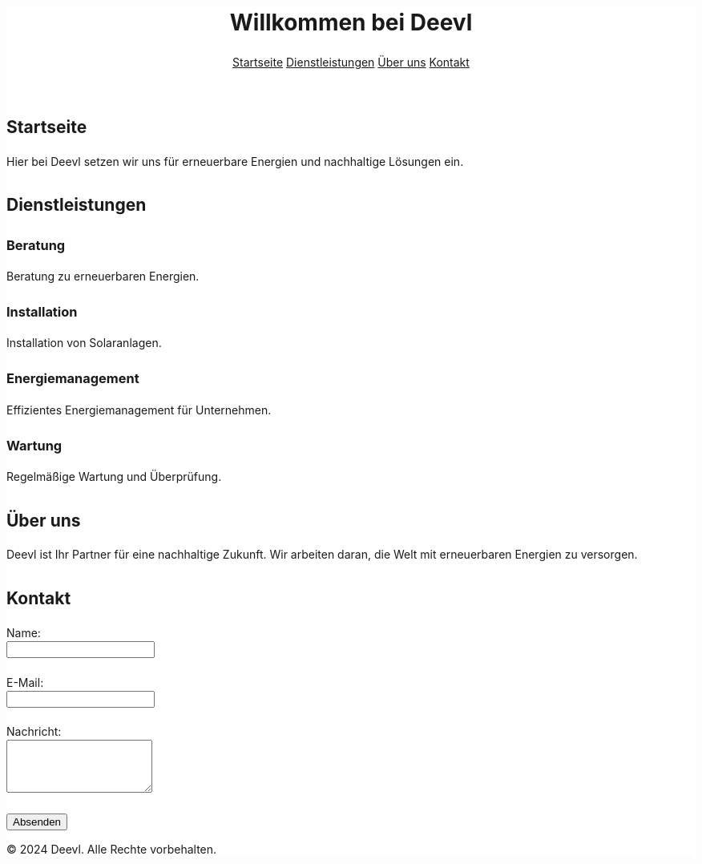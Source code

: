 <header>
    <h1>Willkommen bei Deevl</h1>
    <nav>
        <a href="#home">Startseite</a>
        <a href="#services">Dienstleistungen</a>
        <a href="#about">Über uns</a>
        <a href="#contact">Kontakt</a>
    </nav>
</header>

<div class="container" id="home">
    <h2>Startseite</h2>
    <p>Hier bei Deevl setzen wir uns für erneuerbare Energien und nachhaltige Lösungen ein.</p>
</div>

<div class="container" id="services">
    <h2>Dienstleistungen</h2>
    <div class="grid">
        <div class="card">
            <h3>Beratung</h3>
            <p>Beratung zu erneuerbaren Energien.</p>
        </div>
        <div class="card">
            <h3>Installation</h3>
            <p>Installation von Solaranlagen.</p>
        </div>
        <div class="card">
            <h3>Energiemanagement</h3>
            <p>Effizientes Energiemanagement für Unternehmen.</p>
        </div>
        <div class="card">
            <h3>Wartung</h3>
            <p>Regelmäßige Wartung und Überprüfung.</p>
        </div>
    </div>
</div>

<div class="container" id="about">
    <h2>Über uns</h2>
    <p>Deevl ist Ihr Partner für eine nachhaltige Zukunft. Wir arbeiten daran, die Welt mit erneuerbaren Energien zu versorgen.</p>
</div>

<div class="container" id="contact">
    <h2>Kontakt</h2>
    <form>
        <label for="name">Name:</label><br>
        <input type="text" id="name" name="name"><br><br>
        <label for="email">E-Mail:</label><br>
        <input type="email" id="email" name="email"><br><br>
        <label for="message">Nachricht:</label><br>
        <textarea id="message" name="message" rows="4"></textarea><br><br>
        <input type="submit" value="Absenden">
    </form>
</div>

<footer>
    <p>&copy; 2024 Deevl. Alle Rechte vorbehalten.</p>
</footer>

</body>
</html>
